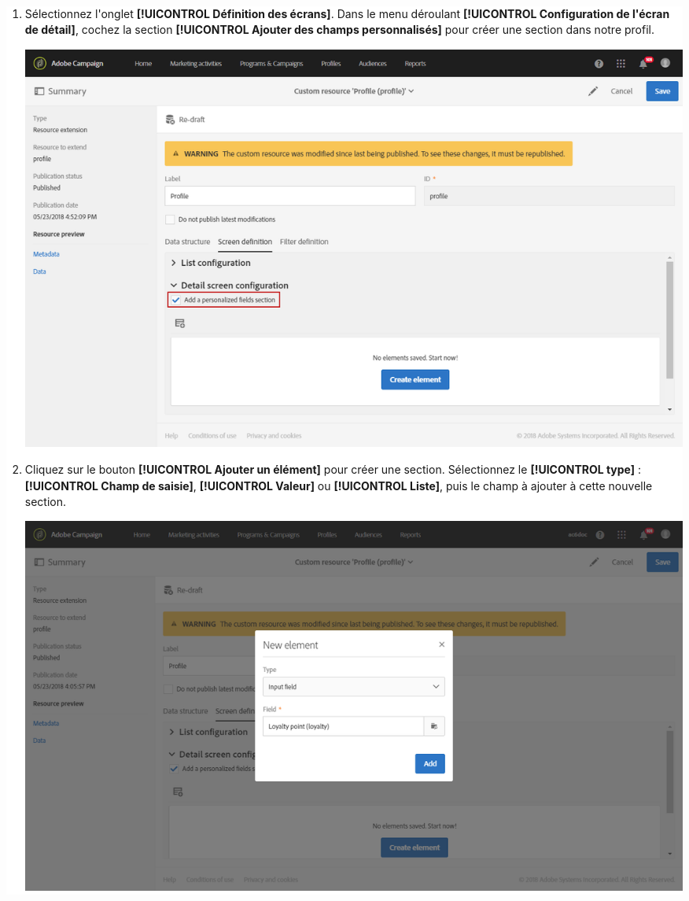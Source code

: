 1. Sélectionnez l'onglet **[!UICONTROL Définition des écrans]**. Dans le menu déroulant **[!UICONTROL Configuration de l'écran de détail]**, cochez la section **[!UICONTROL Ajouter des champs personnalisés]** pour créer une section dans notre profil.

   ![](assets/custom_profile_4.png)

1. Cliquez sur le bouton **[!UICONTROL Ajouter un élément]** pour créer une section. Sélectionnez le **[!UICONTROL type]** : **[!UICONTROL Champ de saisie]**, **[!UICONTROL Valeur]** ou **[!UICONTROL Liste]**, puis le champ à ajouter à cette nouvelle section.

   ![](assets/custom_profile_5.png)
